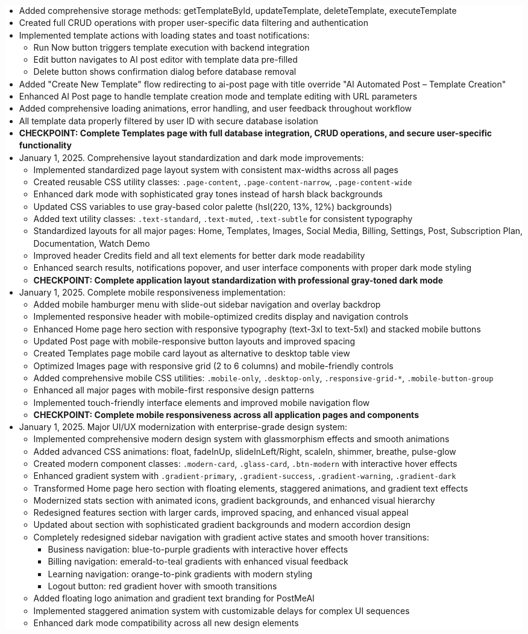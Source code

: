   - Added comprehensive storage methods: getTemplateById, updateTemplate, deleteTemplate, executeTemplate
  - Created full CRUD operations with proper user-specific data filtering and authentication
  - Implemented template actions with loading states and toast notifications:
    * Run Now button triggers template execution with backend integration
    * Edit button navigates to AI post editor with template data pre-filled
    * Delete button shows confirmation dialog before database removal
  - Added "Create New Template" flow redirecting to ai-post page with title override "AI Automated Post – Template Creation"
  - Enhanced AI Post page to handle template creation mode and template editing with URL parameters
  - Added comprehensive loading animations, error handling, and user feedback throughout workflow
  - All template data properly filtered by user ID with secure database isolation
  - **CHECKPOINT: Complete Templates page with full database integration, CRUD operations, and secure user-specific functionality**
- January 1, 2025. Comprehensive layout standardization and dark mode improvements:
  - Implemented standardized page layout system with consistent max-widths across all pages
  - Created reusable CSS utility classes: `.page-content`, `.page-content-narrow`, `.page-content-wide`
  - Enhanced dark mode with sophisticated gray tones instead of harsh black backgrounds
  - Updated CSS variables to use gray-based color palette (hsl(220, 13%, 12%) backgrounds)
  - Added text utility classes: `.text-standard`, `.text-muted`, `.text-subtle` for consistent typography
  - Standardized layouts for all major pages: Home, Templates, Images, Social Media, Billing, Settings, Post, Subscription Plan, Documentation, Watch Demo
  - Improved header Credits field and all text elements for better dark mode readability
  - Enhanced search results, notifications popover, and user interface components with proper dark mode styling
  - **CHECKPOINT: Complete application layout standardization with professional gray-toned dark mode**
- January 1, 2025. Complete mobile responsiveness implementation:
  - Added mobile hamburger menu with slide-out sidebar navigation and overlay backdrop
  - Implemented responsive header with mobile-optimized credits display and navigation controls
  - Enhanced Home page hero section with responsive typography (text-3xl to text-5xl) and stacked mobile buttons
  - Updated Post page with mobile-responsive button layouts and improved spacing
  - Created Templates page mobile card layout as alternative to desktop table view
  - Optimized Images page with responsive grid (2 to 6 columns) and mobile-friendly controls
  - Added comprehensive mobile CSS utilities: `.mobile-only`, `.desktop-only`, `.responsive-grid-*`, `.mobile-button-group`
  - Enhanced all major pages with mobile-first responsive design patterns
  - Implemented touch-friendly interface elements and improved mobile navigation flow
  - **CHECKPOINT: Complete mobile responsiveness across all application pages and components**
- January 1, 2025. Major UI/UX modernization with enterprise-grade design system:
  - Implemented comprehensive modern design system with glassmorphism effects and smooth animations
  - Added advanced CSS animations: float, fadeInUp, slideInLeft/Right, scaleIn, shimmer, breathe, pulse-glow
  - Created modern component classes: `.modern-card`, `.glass-card`, `.btn-modern` with interactive hover effects
  - Enhanced gradient system with `.gradient-primary`, `.gradient-success`, `.gradient-warning`, `.gradient-dark`
  - Transformed Home page hero section with floating elements, staggered animations, and gradient text effects
  - Modernized stats section with animated icons, gradient backgrounds, and enhanced visual hierarchy
  - Redesigned features section with larger cards, improved spacing, and enhanced visual appeal
  - Updated about section with sophisticated gradient backgrounds and modern accordion design
  - Completely redesigned sidebar navigation with gradient active states and smooth hover transitions:
    * Business navigation: blue-to-purple gradients with interactive hover effects
    * Billing navigation: emerald-to-teal gradients with enhanced visual feedback
    * Learning navigation: orange-to-pink gradients with modern styling
    * Logout button: red gradient hover with smooth transitions
  - Added floating logo animation and gradient text branding for PostMeAI
  - Implemented staggered animation system with customizable delays for complex UI sequences
  - Enhanced dark mode compatibility across all new design elements